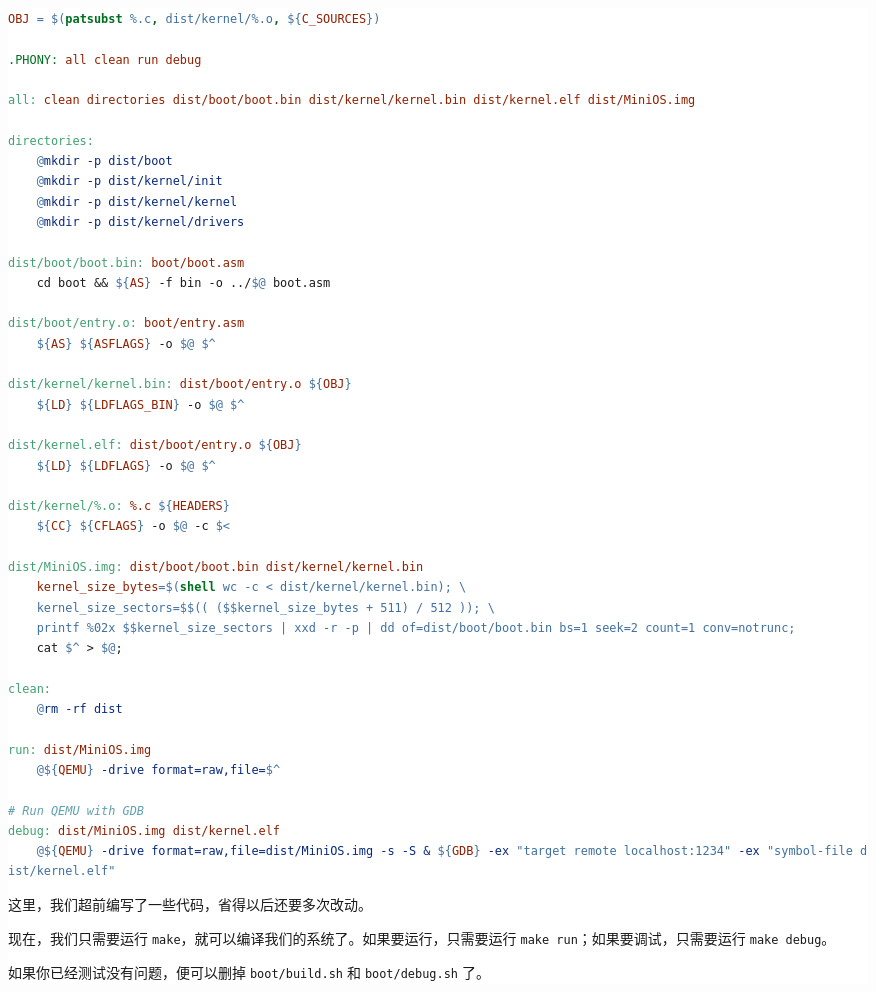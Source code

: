 ```makefile
OBJ = $(patsubst %.c, dist/kernel/%.o, ${C_SOURCES})

.PHONY: all clean run debug

all: clean directories dist/boot/boot.bin dist/kernel/kernel.bin dist/kernel.elf dist/MiniOS.img

directories:
	@mkdir -p dist/boot
	@mkdir -p dist/kernel/init
	@mkdir -p dist/kernel/kernel
	@mkdir -p dist/kernel/drivers

dist/boot/boot.bin: boot/boot.asm
	cd boot && ${AS} -f bin -o ../$@ boot.asm

dist/boot/entry.o: boot/entry.asm
	${AS} ${ASFLAGS} -o $@ $^

dist/kernel/kernel.bin: dist/boot/entry.o ${OBJ}
	${LD} ${LDFLAGS_BIN} -o $@ $^

dist/kernel.elf: dist/boot/entry.o ${OBJ}
	${LD} ${LDFLAGS} -o $@ $^

dist/kernel/%.o: %.c ${HEADERS}
	${CC} ${CFLAGS} -o $@ -c $<

dist/MiniOS.img: dist/boot/boot.bin dist/kernel/kernel.bin
	kernel_size_bytes=$(shell wc -c < dist/kernel/kernel.bin); \
	kernel_size_sectors=$$(( ($$kernel_size_bytes + 511) / 512 )); \
	printf %02x $$kernel_size_sectors | xxd -r -p | dd of=dist/boot/boot.bin bs=1 seek=2 count=1 conv=notrunc;
	cat $^ > $@;

clean:
	@rm -rf dist

run: dist/MiniOS.img
	@${QEMU} -drive format=raw,file=$^

# Run QEMU with GDB
debug: dist/MiniOS.img dist/kernel.elf
	@${QEMU} -drive format=raw,file=dist/MiniOS.img -s -S & ${GDB} -ex "target remote localhost:1234" -ex "symbol-file dist/kernel.elf"
```

这里，我们超前编写了一些代码，省得以后还要多次改动。

现在，我们只需要运行 `make`，就可以编译我们的系统了。如果要运行，只需要运行 `make run`；如果要调试，只需要运行 `make debug`。

如果你已经测试没有问题，便可以删掉 `boot/build.sh` 和 `boot/debug.sh` 了。
